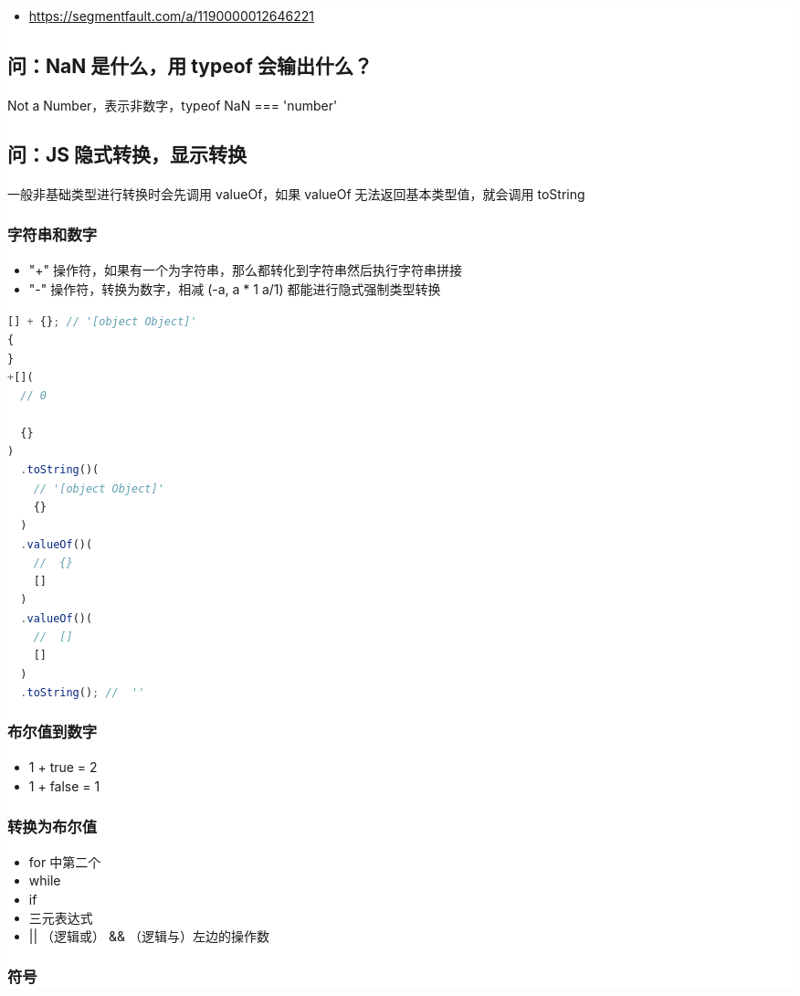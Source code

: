 - https://segmentfault.com/a/1190000012646221

## 问：NaN 是什么，用 typeof 会输出什么？

Not a Number，表示非数字，typeof NaN === 'number'

## 问：JS 隐式转换，显示转换

一般非基础类型进行转换时会先调用 valueOf，如果 valueOf 无法返回基本类型值，就会调用 toString

### 字符串和数字

- "+" 操作符，如果有一个为字符串，那么都转化到字符串然后执行字符串拼接
- "-" 操作符，转换为数字，相减 (-a, a \* 1 a/1) 都能进行隐式强制类型转换

```javascript
[] + {}; // '[object Object]'
{
}
+[](
  // 0

  {}
)
  .toString()(
    // '[object Object]'
    {}
  )
  .valueOf()(
    //  {}
    []
  )
  .valueOf()(
    //  []
    []
  )
  .toString(); //  ''
```

### 布尔值到数字

- 1 + true = 2
- 1 + false = 1

### 转换为布尔值

- for 中第二个
- while
- if
- 三元表达式
- || （逻辑或） && （逻辑与）左边的操作数

### 符号
